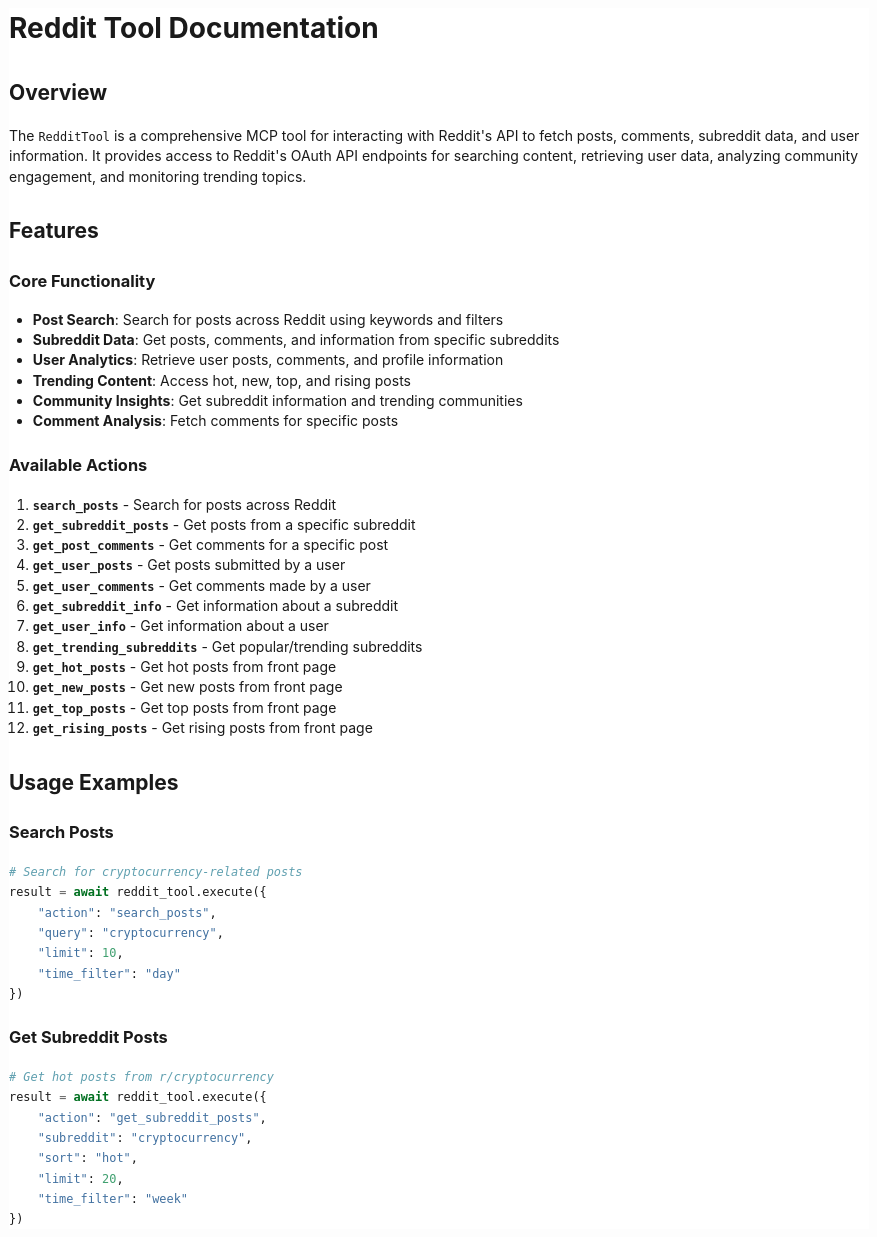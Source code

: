 # Reddit Tool Documentation

## Overview

The `RedditTool` is a comprehensive MCP tool for interacting with Reddit's API to fetch posts, comments, subreddit data, and user information. It provides access to Reddit's OAuth API endpoints for searching content, retrieving user data, analyzing community engagement, and monitoring trending topics.

## Features

### Core Functionality
- **Post Search**: Search for posts across Reddit using keywords and filters
- **Subreddit Data**: Get posts, comments, and information from specific subreddits
- **User Analytics**: Retrieve user posts, comments, and profile information
- **Trending Content**: Access hot, new, top, and rising posts
- **Community Insights**: Get subreddit information and trending communities
- **Comment Analysis**: Fetch comments for specific posts

### Available Actions

1. **`search_posts`** - Search for posts across Reddit
2. **`get_subreddit_posts`** - Get posts from a specific subreddit
3. **`get_post_comments`** - Get comments for a specific post
4. **`get_user_posts`** - Get posts submitted by a user
5. **`get_user_comments`** - Get comments made by a user
6. **`get_subreddit_info`** - Get information about a subreddit
7. **`get_user_info`** - Get information about a user
8. **`get_trending_subreddits`** - Get popular/trending subreddits
9. **`get_hot_posts`** - Get hot posts from front page
10. **`get_new_posts`** - Get new posts from front page
11. **`get_top_posts`** - Get top posts from front page
12. **`get_rising_posts`** - Get rising posts from front page

## Usage Examples

### Search Posts
```python
# Search for cryptocurrency-related posts
result = await reddit_tool.execute({
    "action": "search_posts",
    "query": "cryptocurrency",
    "limit": 10,
    "time_filter": "day"
})
```

### Get Subreddit Posts
```python
# Get hot posts from r/cryptocurrency
result = await reddit_tool.execute({
    "action": "get_subreddit_posts",
    "subreddit": "cryptocurrency",
    "sort": "hot",
    "limit": 20,
    "time_filter": "week"
})
```
